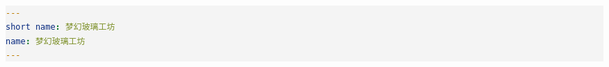 ```yaml
---
short name: 梦幻玻璃工坊
name: 梦幻玻璃工坊
---
```

<html lang="zh-CN">
<head>
<meta charset="UTF-8">
<meta name="viewport" content="width=device-width, initial-scale=1.0">
    <title>{{ page.name }}</title>
    <link rel="stylesheet" href="https://cdn.staticfile.net/twitter-bootstrap/3.3.7/css/bootstrap.min.css">
    <script src="https://cdn.staticfile.net/jquery/2.1.1/jquery.min.js"></script>  
    <script src="https://cdn.staticfile.net/twitter-bootstrap/3.3.7/js/bootstrap.min.js"></script>  
<style>
    body {
        font-family: 'Arial', sans-serif;
        margin: 0;
        padding: 0;
        background-color: #f4f4f4; /* 背景颜色更改为淡灰色 */
        color: #333;
    }

    .container {
        max-width: 1200px;
        margin: 0 auto;
        padding: 20px;
    }

    .header {
        background-color: #fff;
        padding: 20px 0;
        border-bottom: 1px solid #ddd;
        text-align: center;
    }

    .header h1 {
        font-size: 2.5rem;
        margin: 0;
        color: #007BFF;
    }

    .content {
        background: #fff;
        padding: 40px;
        border-radius: 8px;
        box-shadow: 0 0 10px rgba(0, 0, 0, 0.1);
        margin-top: 20px;
    }

    .content h2 {
        font-size: 2rem;
        margin-bottom: 20px;
    }
